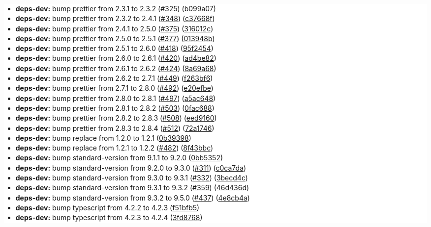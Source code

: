 -   **deps-dev:** bump prettier from 2.3.1 to 2.3.2 ([#325](https://github.com/timbru31/cordova-plugin-lottie-splashscreen/issues/325)) ([b099a07](https://github.com/timbru31/cordova-plugin-lottie-splashscreen/commit/b099a07b2e9f29d86620950a7c45bee40bf65b73))
-   **deps-dev:** bump prettier from 2.3.2 to 2.4.1 ([#348](https://github.com/timbru31/cordova-plugin-lottie-splashscreen/issues/348)) ([c37668f](https://github.com/timbru31/cordova-plugin-lottie-splashscreen/commit/c37668f9e172b47cf7446988d4dbf9d82d4fc67f))
-   **deps-dev:** bump prettier from 2.4.1 to 2.5.0 ([#375](https://github.com/timbru31/cordova-plugin-lottie-splashscreen/issues/375)) ([316012c](https://github.com/timbru31/cordova-plugin-lottie-splashscreen/commit/316012c7a095dd2664d135db35f8584bb81a06ea))
-   **deps-dev:** bump prettier from 2.5.0 to 2.5.1 ([#377](https://github.com/timbru31/cordova-plugin-lottie-splashscreen/issues/377)) ([013948b](https://github.com/timbru31/cordova-plugin-lottie-splashscreen/commit/013948b541ba546f0b187a8f65b53a76db0d069a))
-   **deps-dev:** bump prettier from 2.5.1 to 2.6.0 ([#418](https://github.com/timbru31/cordova-plugin-lottie-splashscreen/issues/418)) ([95f2454](https://github.com/timbru31/cordova-plugin-lottie-splashscreen/commit/95f2454ee24a03a034f738ccbae86b9dd4ab01b0))
-   **deps-dev:** bump prettier from 2.6.0 to 2.6.1 ([#420](https://github.com/timbru31/cordova-plugin-lottie-splashscreen/issues/420)) ([ad4be82](https://github.com/timbru31/cordova-plugin-lottie-splashscreen/commit/ad4be827ede740db4b6ba64e5496b3a07b86b531))
-   **deps-dev:** bump prettier from 2.6.1 to 2.6.2 ([#424](https://github.com/timbru31/cordova-plugin-lottie-splashscreen/issues/424)) ([8a69a68](https://github.com/timbru31/cordova-plugin-lottie-splashscreen/commit/8a69a68a5e4b3a4ab78cbd970197e2dea044dc7f))
-   **deps-dev:** bump prettier from 2.6.2 to 2.7.1 ([#449](https://github.com/timbru31/cordova-plugin-lottie-splashscreen/issues/449)) ([f263bf6](https://github.com/timbru31/cordova-plugin-lottie-splashscreen/commit/f263bf6701ba5163b2228b87d86bb350573c2711))
-   **deps-dev:** bump prettier from 2.7.1 to 2.8.0 ([#492](https://github.com/timbru31/cordova-plugin-lottie-splashscreen/issues/492)) ([e20efbe](https://github.com/timbru31/cordova-plugin-lottie-splashscreen/commit/e20efbe68c69193dfe0e9fa899cadc4fab00fab9))
-   **deps-dev:** bump prettier from 2.8.0 to 2.8.1 ([#497](https://github.com/timbru31/cordova-plugin-lottie-splashscreen/issues/497)) ([a5ac648](https://github.com/timbru31/cordova-plugin-lottie-splashscreen/commit/a5ac648c23507dbbc20525aa0a4da836dc8724fa))
-   **deps-dev:** bump prettier from 2.8.1 to 2.8.2 ([#503](https://github.com/timbru31/cordova-plugin-lottie-splashscreen/issues/503)) ([0fac688](https://github.com/timbru31/cordova-plugin-lottie-splashscreen/commit/0fac688598813f74c64b7ae682b385afe2bad4fd))
-   **deps-dev:** bump prettier from 2.8.2 to 2.8.3 ([#508](https://github.com/timbru31/cordova-plugin-lottie-splashscreen/issues/508)) ([eed9160](https://github.com/timbru31/cordova-plugin-lottie-splashscreen/commit/eed9160afe1dd74afa405510e0b057b31533f86b))
-   **deps-dev:** bump prettier from 2.8.3 to 2.8.4 ([#512](https://github.com/timbru31/cordova-plugin-lottie-splashscreen/issues/512)) ([72a1746](https://github.com/timbru31/cordova-plugin-lottie-splashscreen/commit/72a174642417d4fb30eda7696dd2dc23b4b21292))
-   **deps-dev:** bump replace from 1.2.0 to 1.2.1 ([0b39398](https://github.com/timbru31/cordova-plugin-lottie-splashscreen/commit/0b393984413bceb808090c240da9c9916c819ca3))
-   **deps-dev:** bump replace from 1.2.1 to 1.2.2 ([#482](https://github.com/timbru31/cordova-plugin-lottie-splashscreen/issues/482)) ([8f43bbc](https://github.com/timbru31/cordova-plugin-lottie-splashscreen/commit/8f43bbcf33e4e865bb8abc7d3ad7ab27435960c6))
-   **deps-dev:** bump standard-version from 9.1.1 to 9.2.0 ([0bb5352](https://github.com/timbru31/cordova-plugin-lottie-splashscreen/commit/0bb5352c5a0e7c6a2c79b57c4eae33aaa88b79a9))
-   **deps-dev:** bump standard-version from 9.2.0 to 9.3.0 ([#311](https://github.com/timbru31/cordova-plugin-lottie-splashscreen/issues/311)) ([c0ca7da](https://github.com/timbru31/cordova-plugin-lottie-splashscreen/commit/c0ca7dac741ff282873a725b060b3a69716ef744))
-   **deps-dev:** bump standard-version from 9.3.0 to 9.3.1 ([#332](https://github.com/timbru31/cordova-plugin-lottie-splashscreen/issues/332)) ([3becd4c](https://github.com/timbru31/cordova-plugin-lottie-splashscreen/commit/3becd4c08b0eba3161c26c26a79f95e278e8201d))
-   **deps-dev:** bump standard-version from 9.3.1 to 9.3.2 ([#359](https://github.com/timbru31/cordova-plugin-lottie-splashscreen/issues/359)) ([46d436d](https://github.com/timbru31/cordova-plugin-lottie-splashscreen/commit/46d436dd63cf647cbce4a69a0e0e0ec6c6d2a646))
-   **deps-dev:** bump standard-version from 9.3.2 to 9.5.0 ([#437](https://github.com/timbru31/cordova-plugin-lottie-splashscreen/issues/437)) ([4e8cb4a](https://github.com/timbru31/cordova-plugin-lottie-splashscreen/commit/4e8cb4a82f3c1999052cead9c76bd0e82a86152a))
-   **deps-dev:** bump typescript from 4.2.2 to 4.2.3 ([f51bfb5](https://github.com/timbru31/cordova-plugin-lottie-splashscreen/commit/f51bfb5607fe65014c5737d22643e183c540ec0e))
-   **deps-dev:** bump typescript from 4.2.3 to 4.2.4 ([3fd8768](https://github.com/timbru31/cordova-plugin-lottie-splashscreen/commit/3fd8768f4196dcd281fa3d434c87f3ab88c87434))
